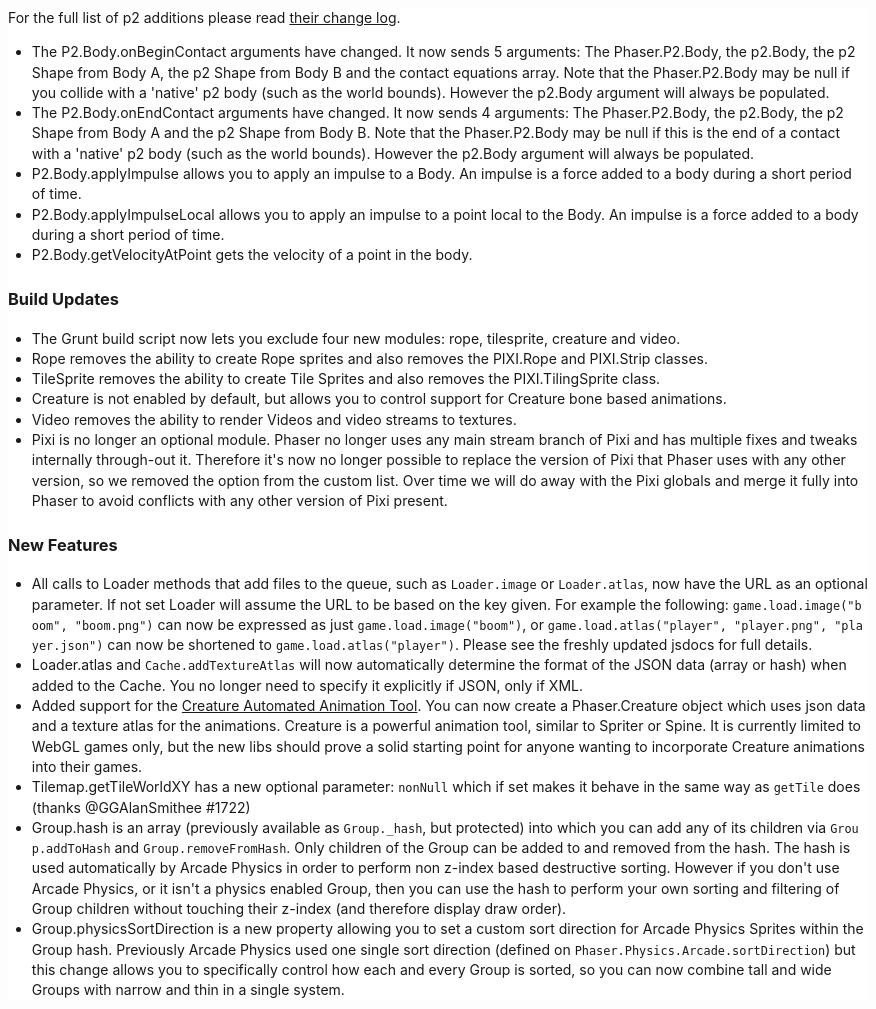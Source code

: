 For the full list of p2 additions please read [their change log](https://github.com/schteppe/p2.js/releases/tag/v0.7.0).

* The P2.Body.onBeginContact arguments have changed. It now sends 5 arguments: The Phaser.P2.Body, the p2.Body, the p2 Shape from Body A, the p2 Shape from Body B and the contact equations array. Note that the Phaser.P2.Body may be null if you collide with a 'native' p2 body (such as the world bounds). However the p2.Body argument will always be populated.
* The P2.Body.onEndContact arguments have changed. It now sends 4 arguments: The Phaser.P2.Body, the p2.Body, the p2 Shape from Body A and the p2 Shape from Body B. Note that the Phaser.P2.Body may be null if this is the end of a contact with a 'native' p2 body (such as the world bounds). However the p2.Body argument will always be populated.
* P2.Body.applyImpulse allows you to apply an impulse to a Body. An impulse is a force added to a body during a short period of time.
* P2.Body.applyImpulseLocal allows you to apply an impulse to a point local to the Body. An impulse is a force added to a body during a short period of time.
* P2.Body.getVelocityAtPoint gets the velocity of a point in the body.

### Build Updates

* The Grunt build script now lets you exclude four new modules: rope, tilesprite, creature and video.
* Rope removes the ability to create Rope sprites and also removes the PIXI.Rope and PIXI.Strip classes.
* TileSprite removes the ability to create Tile Sprites and also removes the PIXI.TilingSprite class.
* Creature is not enabled by default, but allows you to control support for Creature bone based animations.
* Video removes the ability to render Videos and video streams to textures.
* Pixi is no longer an optional module. Phaser no longer uses any main stream branch of Pixi and has multiple fixes and tweaks internally through-out it. Therefore it's now no longer possible to replace the version of Pixi that Phaser uses with any other version, so we removed the option from the custom list. Over time we will do away with the Pixi globals and merge it fully into Phaser to avoid conflicts with any other version of Pixi present.

### New Features

* All calls to Loader methods that add files to the queue, such as `Loader.image` or `Loader.atlas`, now have the URL as an optional parameter. If not set Loader will assume the URL to be based on the key given. For example the following: `game.load.image("boom", "boom.png")` can now be expressed as just `game.load.image("boom")`, or `game.load.atlas("player", "player.png", "player.json")` can now be shortened to `game.load.atlas("player")`. Please see the freshly updated jsdocs for full details.
* Loader.atlas and `Cache.addTextureAtlas` will now automatically determine the format of the JSON data (array or hash) when added to the Cache. You no longer need to specify it explicitly if JSON, only if XML.
* Added support for the [Creature Automated Animation Tool](http://www.kestrelmoon.com/creature/). You can now create a Phaser.Creature object which uses json data and a texture atlas for the animations. Creature is a powerful animation tool, similar to Spriter or Spine. It is currently limited to WebGL games only, but the new libs should prove a solid starting point for anyone wanting to incorporate Creature animations into their games.
* Tilemap.getTileWorldXY has a new optional parameter: `nonNull` which if set makes it behave in the same way as `getTile` does (thanks @GGAlanSmithee #1722)
* Group.hash is an array (previously available as `Group._hash`, but protected) into which you can add any of its children via `Group.addToHash` and `Group.removeFromHash`. Only children of the Group can be added to and removed from the hash. The hash is used automatically by Arcade Physics in order to perform non z-index based destructive sorting. However if you don't use Arcade Physics, or it isn't a physics enabled Group, then you can use the hash to perform your own sorting and filtering of Group children without touching their z-index (and therefore display draw order).
* Group.physicsSortDirection is a new property allowing you to set a custom sort direction for Arcade Physics Sprites within the Group hash. Previously Arcade Physics used one single sort direction (defined on `Phaser.Physics.Arcade.sortDirection`) but this change allows you to specifically control how each and every Group is sorted, so you can now combine tall and wide Groups with narrow and thin in a single system.
